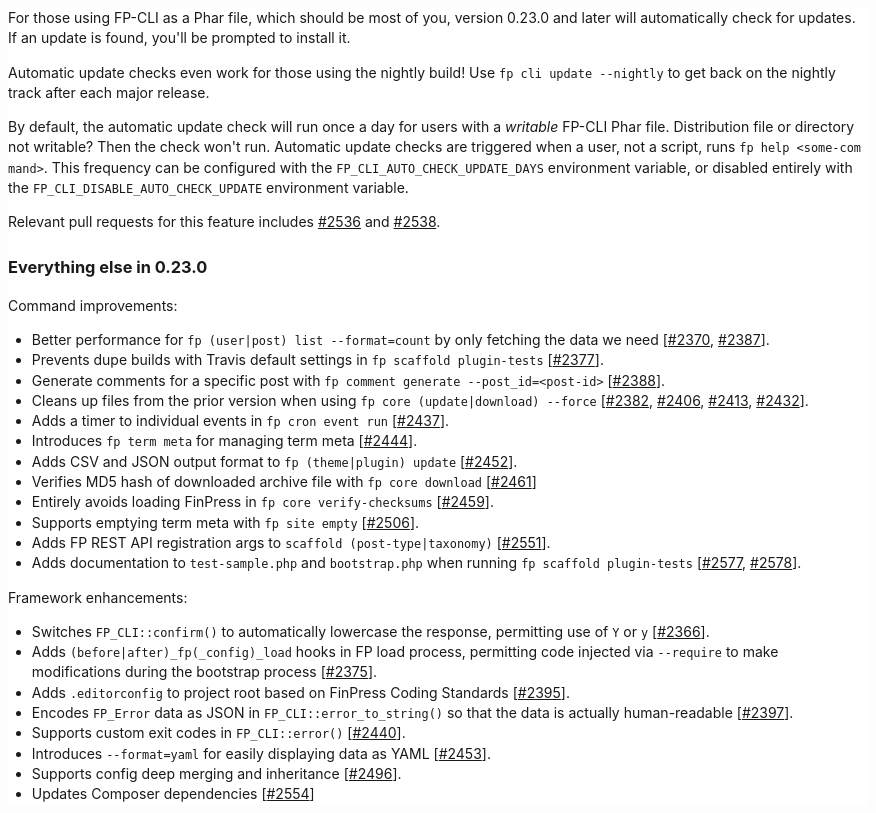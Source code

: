 For those using FP-CLI as a Phar file, which should be most of you, version 0.23.0 and later will automatically check for updates. If an update is found, you'll be prompted to install it.

Automatic update checks even work for those using the nightly build! Use `fp cli update --nightly` to get back on the nightly track after each major release.

By default, the automatic update check will run once a day for users with a _writable_ FP-CLI Phar file. Distribution file or directory not writable? Then the check won't run. Automatic update checks are triggered when a user, not a script, runs `fp help <some-command>`. This frequency can be configured with the `FP_CLI_AUTO_CHECK_UPDATE_DAYS` environment variable, or disabled entirely with the `FP_CLI_DISABLE_AUTO_CHECK_UPDATE` environment variable.

Relevant pull requests for this feature includes [#2536](https://github.com/fp-cli/fp-cli/pull/2536) and [#2538](https://github.com/fp-cli/fp-cli/pull/2538).

### Everything else in 0.23.0

Command improvements:

* Better performance for `fp (user|post) list --format=count` by only fetching the data we need [[#2370](https://github.com/fp-cli/fp-cli/pull/2370), [#2387](https://github.com/fp-cli/fp-cli/pull/2387)].
* Prevents dupe builds with Travis default settings in `fp scaffold plugin-tests` [[#2377](https://github.com/fp-cli/fp-cli/pull/2377)].
* Generate comments for a specific post with `fp comment generate --post_id=<post-id>` [[#2388](https://github.com/fp-cli/fp-cli/pull/2388)].
* Cleans up files from the prior version when using `fp core (update|download) --force` [[#2382](https://github.com/fp-cli/fp-cli/pull/2382), [#2406](https://github.com/fp-cli/fp-cli/pull/2406), [#2413](https://github.com/fp-cli/fp-cli/pull/2413), [#2432](https://github.com/fp-cli/fp-cli/pull/2432)].
* Adds a timer to individual events in `fp cron event run` [[#2437](https://github.com/fp-cli/fp-cli/pull/2437)].
* Introduces `fp term meta` for managing term meta [[#2444](https://github.com/fp-cli/fp-cli/pull/2444)].
* Adds CSV and JSON output format to `fp (theme|plugin) update` [[#2452](https://github.com/fp-cli/fp-cli/pull/2452)].
* Verifies MD5 hash of downloaded archive file with `fp core download` [[#2461](https://github.com/fp-cli/fp-cli/pull/2461)]
* Entirely avoids loading FinPress in `fp core verify-checksums` [[#2459](https://github.com/fp-cli/fp-cli/pull/2459)].
* Supports emptying term meta with `fp site empty` [[#2506](https://github.com/fp-cli/fp-cli/pull/2506)].
* Adds FP REST API registration args to `scaffold (post-type|taxonomy)` [[#2551](https://github.com/fp-cli/fp-cli/pull/2551)].
* Adds documentation to `test-sample.php` and `bootstrap.php` when running `fp scaffold plugin-tests` [[#2577](https://github.com/fp-cli/fp-cli/pull/2577), [#2578](https://github.com/fp-cli/fp-cli/pull/2578)].

Framework enhancements:

* Switches `FP_CLI::confirm()` to automatically lowercase the response, permitting use of `Y` or `y` [[#2366](https://github.com/fp-cli/fp-cli/pull/2366)].
* Adds `(before|after)_fp(_config)_load` hooks in FP load process, permitting code injected via `--require` to make modifications during the bootstrap process [[#2375](https://github.com/fp-cli/fp-cli/pull/2375)].
* Adds `.editorconfig` to project root based on FinPress Coding Standards [[#2395](https://github.com/fp-cli/fp-cli/pull/2395)].
* Encodes `FP_Error` data as JSON in `FP_CLI::error_to_string()` so that the data is actually human-readable [[#2397](https://github.com/fp-cli/fp-cli/pull/2397)].
* Supports custom exit codes in `FP_CLI::error()` [[#2440](https://github.com/fp-cli/fp-cli/pull/2440)].
* Introduces `--format=yaml` for easily displaying data as YAML [[#2453](https://github.com/fp-cli/fp-cli/pull/2453)].
* Supports config deep merging and inheritance [[#2496](https://github.com/fp-cli/fp-cli/pull/2496)].
* Updates Composer dependencies [[#2554](https://github.com/fp-cli/fp-cli/pull/2554)]
